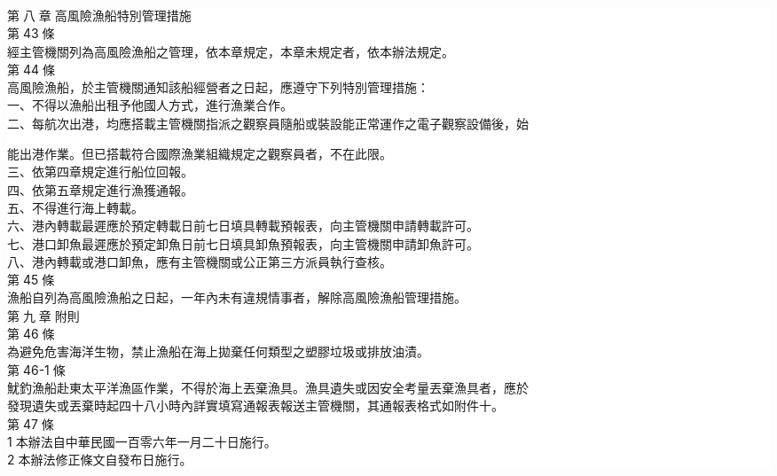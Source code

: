 第 八 章 高風險漁船特別管理措施  
第 43 條  
經主管機關列為高風險漁船之管理，依本章規定，本章未規定者，依本辦法規定。  
第 44 條  
高風險漁船，於主管機關通知該船經營者之日起，應遵守下列特別管理措施：  
一、不得以漁船出租予他國人方式，進行漁業合作。  
二、每航次出港，均應搭載主管機關指派之觀察員隨船或裝設能正常運作之電子觀察設備後，始  


能出港作業。但已搭載符合國際漁業組織規定之觀察員者，不在此限。  
三、依第四章規定進行船位回報。  
四、依第五章規定進行漁獲通報。  
五、不得進行海上轉載。  
六、港內轉載最遲應於預定轉載日前七日填具轉載預報表，向主管機關申請轉載許可。  
七、港口卸魚最遲應於預定卸魚日前七日填具卸魚預報表，向主管機關申請卸魚許可。  
八、港內轉載或港口卸魚，應有主管機關或公正第三方派員執行查核。  
第 45 條  
漁船自列為高風險漁船之日起，一年內未有違規情事者，解除高風險漁船管理措施。  
第 九 章 附則  
第 46 條  
為避免危害海洋生物，禁止漁船在海上拋棄任何類型之塑膠垃圾或排放油漬。  
第 46-1 條  
魷釣漁船赴東太平洋漁區作業，不得於海上丟棄漁具。漁具遺失或因安全考量丟棄漁具者，應於  
發現遺失或丟棄時起四十八小時內詳實填寫通報表報送主管機關，其通報表格式如附件十。  
第 47 條  
1 本辦法自中華民國一百零六年一月二十日施行。  
2 本辦法修正條文自發布日施行。  



